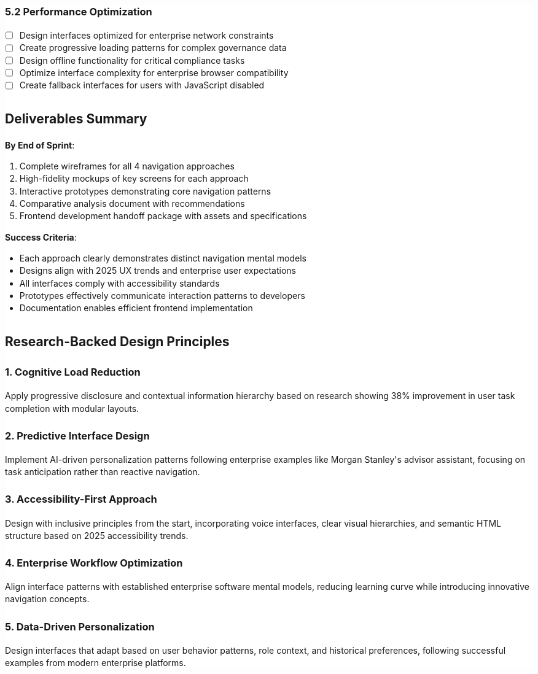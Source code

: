 ### 5.2 Performance Optimization
- [ ] Design interfaces optimized for enterprise network constraints
- [ ] Create progressive loading patterns for complex governance data
- [ ] Design offline functionality for critical compliance tasks
- [ ] Optimize interface complexity for enterprise browser compatibility
- [ ] Create fallback interfaces for users with JavaScript disabled

## Deliverables Summary

**By End of Sprint**:
1. Complete wireframes for all 4 navigation approaches
2. High-fidelity mockups of key screens for each approach  
3. Interactive prototypes demonstrating core navigation patterns
4. Comparative analysis document with recommendations
5. Frontend development handoff package with assets and specifications

**Success Criteria**:
- Each approach clearly demonstrates distinct navigation mental models
- Designs align with 2025 UX trends and enterprise user expectations  
- All interfaces comply with accessibility standards
- Prototypes effectively communicate interaction patterns to developers
- Documentation enables efficient frontend implementation

## Research-Backed Design Principles

### 1. Cognitive Load Reduction
Apply progressive disclosure and contextual information hierarchy based on research showing 38% improvement in user task completion with modular layouts.

### 2. Predictive Interface Design  
Implement AI-driven personalization patterns following enterprise examples like Morgan Stanley's advisor assistant, focusing on task anticipation rather than reactive navigation.

### 3. Accessibility-First Approach
Design with inclusive principles from the start, incorporating voice interfaces, clear visual hierarchies, and semantic HTML structure based on 2025 accessibility trends.

### 4. Enterprise Workflow Optimization
Align interface patterns with established enterprise software mental models, reducing learning curve while introducing innovative navigation concepts.

### 5. Data-Driven Personalization
Design interfaces that adapt based on user behavior patterns, role context, and historical preferences, following successful examples from modern enterprise platforms.